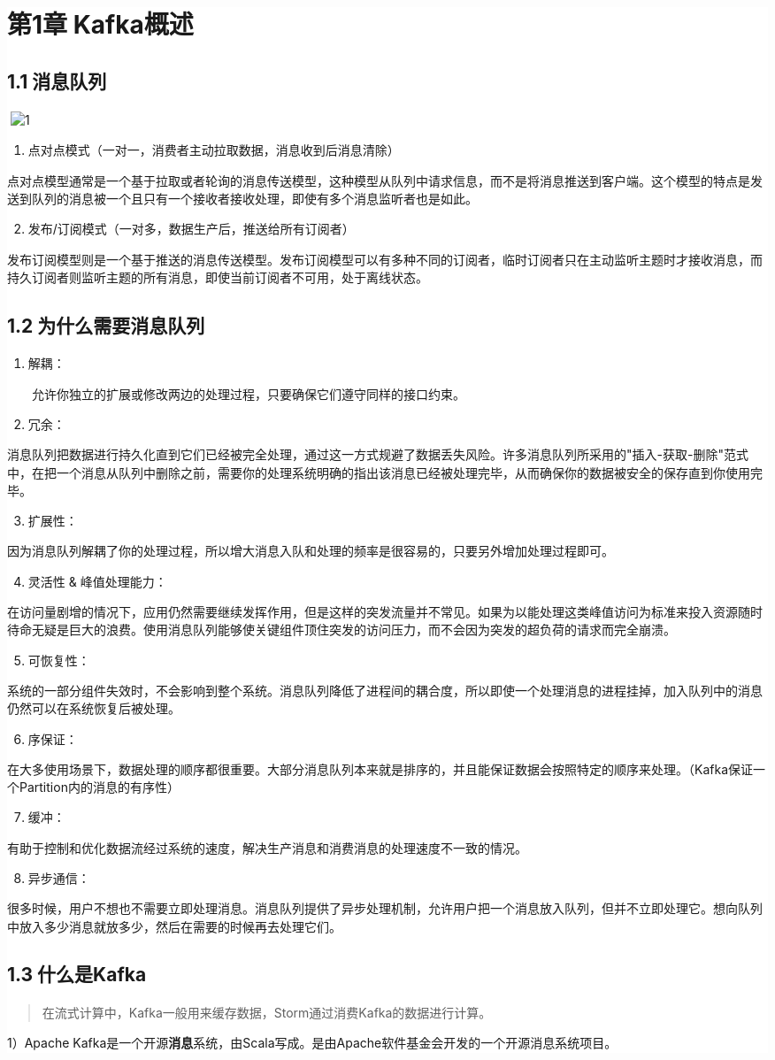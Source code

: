 

# 第1章     Kafka概述

## 1.1 消息队列

​           ![1](https://nateshao-blog.oss-cn-shenzhen.aliyuncs.com/img/1.png)                     

1. 点对点模式（一对一，消费者主动拉取数据，消息收到后消息清除）

点对点模型通常是一个基于拉取或者轮询的消息传送模型，这种模型从队列中请求信息，而不是将消息推送到客户端。这个模型的特点是发送到队列的消息被一个且只有一个接收者接收处理，即使有多个消息监听者也是如此。

2. 发布/订阅模式（一对多，数据生产后，推送给所有订阅者）

发布订阅模型则是一个基于推送的消息传送模型。发布订阅模型可以有多种不同的订阅者，临时订阅者只在主动监听主题时才接收消息，而持久订阅者则监听主题的所有消息，即使当前订阅者不可用，处于离线状态。

## 1.2 为什么需要消息队列

1. 解耦：

　　允许你独立的扩展或修改两边的处理过程，只要确保它们遵守同样的接口约束。

2. 冗余：

消息队列把数据进行持久化直到它们已经被完全处理，通过这一方式规避了数据丢失风险。许多消息队列所采用的"插入-获取-删除"范式中，在把一个消息从队列中删除之前，需要你的处理系统明确的指出该消息已经被处理完毕，从而确保你的数据被安全的保存直到你使用完毕。

3. 扩展性：

因为消息队列解耦了你的处理过程，所以增大消息入队和处理的频率是很容易的，只要另外增加处理过程即可。

4. 灵活性 & 峰值处理能力：

在访问量剧增的情况下，应用仍然需要继续发挥作用，但是这样的突发流量并不常见。如果为以能处理这类峰值访问为标准来投入资源随时待命无疑是巨大的浪费。使用消息队列能够使关键组件顶住突发的访问压力，而不会因为突发的超负荷的请求而完全崩溃。

5. 可恢复性：

系统的一部分组件失效时，不会影响到整个系统。消息队列降低了进程间的耦合度，所以即使一个处理消息的进程挂掉，加入队列中的消息仍然可以在系统恢复后被处理。

6. 序保证：

在大多使用场景下，数据处理的顺序都很重要。大部分消息队列本来就是排序的，并且能保证数据会按照特定的顺序来处理。（Kafka保证一个Partition内的消息的有序性）

7. 缓冲：

有助于控制和优化数据流经过系统的速度，解决生产消息和消费消息的处理速度不一致的情况。

8. 异步通信：

很多时候，用户不想也不需要立即处理消息。消息队列提供了异步处理机制，允许用户把一个消息放入队列，但并不立即处理它。想向队列中放入多少消息就放多少，然后在需要的时候再去处理它们。

 

## 1.3 什么是Kafka 

> 在流式计算中，Kafka一般用来缓存数据，Storm通过消费Kafka的数据进行计算。

1）Apache Kafka是一个开源**消息**系统，由Scala写成。是由Apache软件基金会开发的一个开源消息系统项目。
